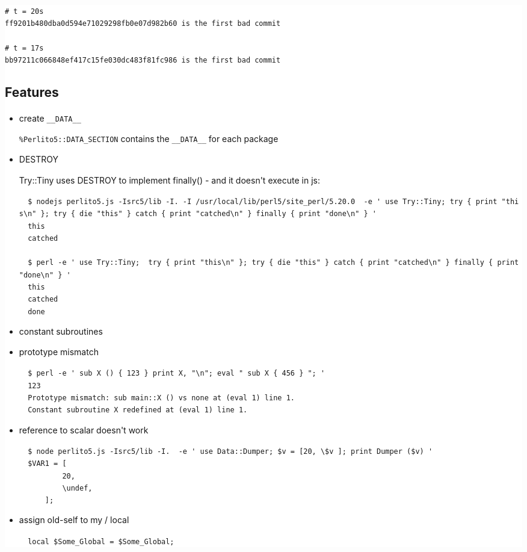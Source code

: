     # t = 20s
    ff9201b480dba0d594e71029298fb0e07d982b60 is the first bad commit

    # t = 17s
    bb97211c066848ef417c15fe030dc483f81fc986 is the first bad commit

Features
--------

- create `__DATA__`

  `%Perlito5::DATA_SECTION` contains the `__DATA__` for each package

- DESTROY

  Try::Tiny uses DESTROY to implement finally() - and it doesn't execute in js:

  ```
    $ nodejs perlito5.js -Isrc5/lib -I. -I /usr/local/lib/perl5/site_perl/5.20.0  -e ' use Try::Tiny; try { print "this\n" }; try { die "this" } catch { print "catched\n" } finally { print "done\n" } '
    this
    catched

    $ perl -e ' use Try::Tiny;  try { print "this\n" }; try { die "this" } catch { print "catched\n" } finally { print "done\n" } '
    this
    catched
    done
  ```

- constant subroutines
- prototype mismatch

  ```
    $ perl -e ' sub X () { 123 } print X, "\n"; eval " sub X { 456 } "; '
    123
    Prototype mismatch: sub main::X () vs none at (eval 1) line 1.
    Constant subroutine X redefined at (eval 1) line 1.
  ```

- reference to scalar doesn't work

  ```
    $ node perlito5.js -Isrc5/lib -I.  -e ' use Data::Dumper; $v = [20, \$v ]; print Dumper ($v) '
    $VAR1 = [
            20,
            \undef,
        ];
  ```

- assign old-self to my / local

  ```
    local $Some_Global = $Some_Global;
  ```
